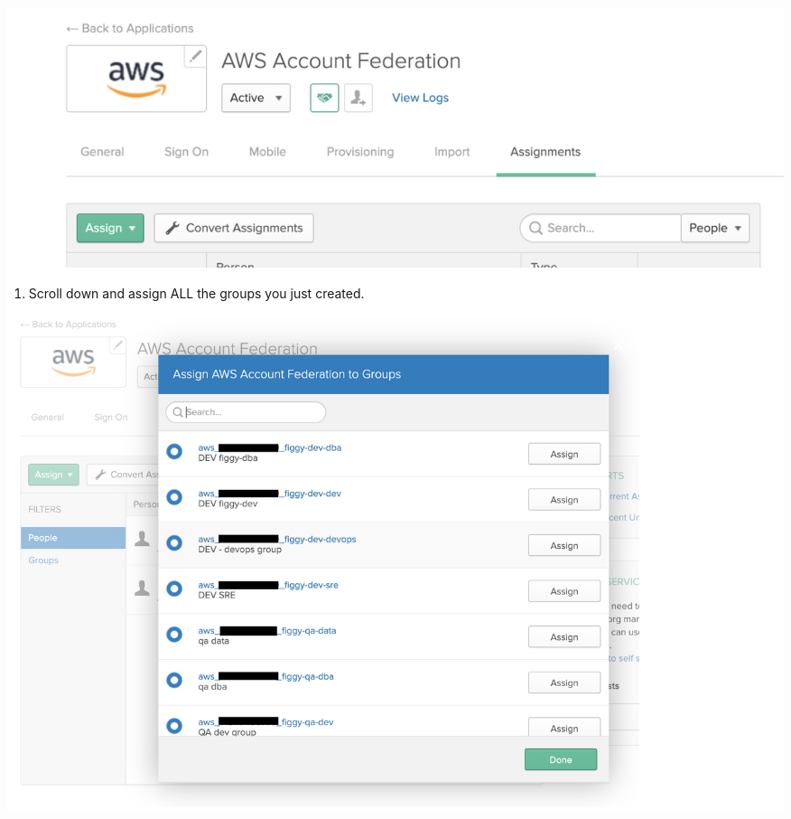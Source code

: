 ![Assign Button](/images/deployment/okta/app-assign.png)

1. Scroll down and assign ALL the groups you just created.
<img src="/docs/images/deployment/okta/assign-groups.png" style="max-width: 700px" alt="Assign Groups">
